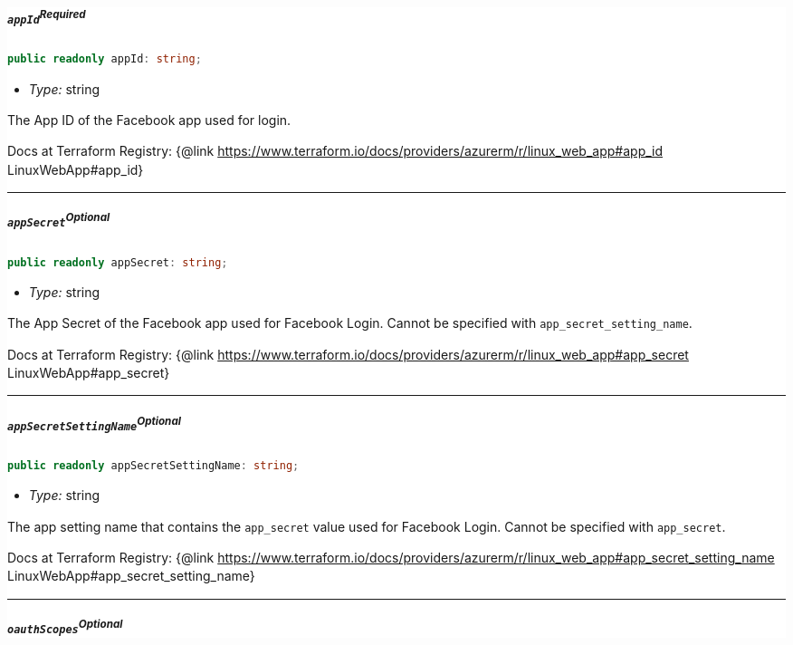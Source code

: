 
##### `appId`<sup>Required</sup> <a name="appId" id="@cdktf/provider-azurerm.linuxWebApp.LinuxWebAppAuthSettingsFacebook.property.appId"></a>

```typescript
public readonly appId: string;
```

- *Type:* string

The App ID of the Facebook app used for login.

Docs at Terraform Registry: {@link https://www.terraform.io/docs/providers/azurerm/r/linux_web_app#app_id LinuxWebApp#app_id}

---

##### `appSecret`<sup>Optional</sup> <a name="appSecret" id="@cdktf/provider-azurerm.linuxWebApp.LinuxWebAppAuthSettingsFacebook.property.appSecret"></a>

```typescript
public readonly appSecret: string;
```

- *Type:* string

The App Secret of the Facebook app used for Facebook Login. Cannot be specified with `app_secret_setting_name`.

Docs at Terraform Registry: {@link https://www.terraform.io/docs/providers/azurerm/r/linux_web_app#app_secret LinuxWebApp#app_secret}

---

##### `appSecretSettingName`<sup>Optional</sup> <a name="appSecretSettingName" id="@cdktf/provider-azurerm.linuxWebApp.LinuxWebAppAuthSettingsFacebook.property.appSecretSettingName"></a>

```typescript
public readonly appSecretSettingName: string;
```

- *Type:* string

The app setting name that contains the `app_secret` value used for Facebook Login. Cannot be specified with `app_secret`.

Docs at Terraform Registry: {@link https://www.terraform.io/docs/providers/azurerm/r/linux_web_app#app_secret_setting_name LinuxWebApp#app_secret_setting_name}

---

##### `oauthScopes`<sup>Optional</sup> <a name="oauthScopes" id="@cdktf/provider-azurerm.linuxWebApp.LinuxWebAppAuthSettingsFacebook.property.oauthScopes"></a>
